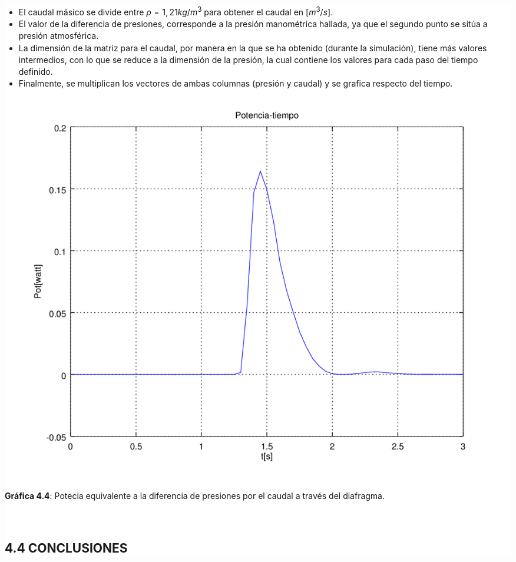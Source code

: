   - El caudal másico se divide entre $\rho=1,21kg/m^3$ para obtener el caudal en [$m^3/s$].
  - El valor de la diferencia de presiones, corresponde a la presión manométrica hallada, ya que el segundo punto se sitúa a presión atmosférica.
  - La dimensión de la matriz para el caudal, por manera en la que se ha obtenido (durante la simulación), tiene más valores intermedios, con lo que se reduce a la dimensión de la presión, la cual contiene los valores para cada paso del tiempo definido.
  - Finalmente, se multiplican los vectores de ambas columnas (presión y caudal) y se grafica respecto del tiempo.

  ![potTCanal3D](imgCFD/potTCanal3D.png)

  **Gráfica 4.4**: Potecia equivalente a la diferencia de presiones por el caudal a través del diafragma.

  ​



## 4.4 CONCLUSIONES
